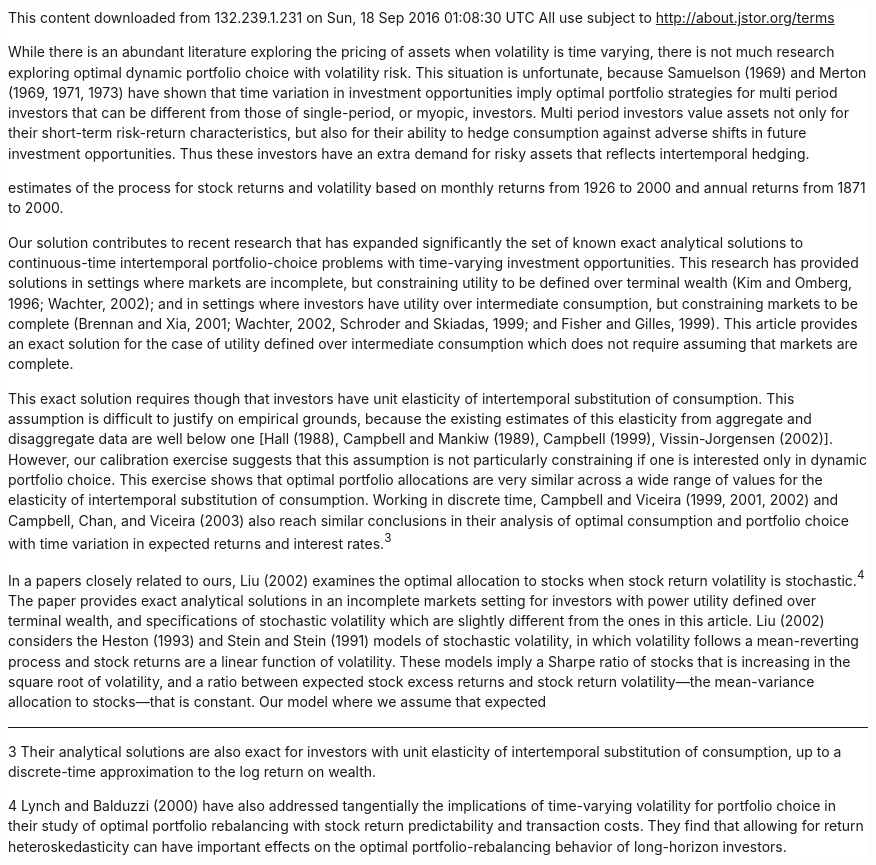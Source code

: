 This content downloaded from 132.239.1.231 on Sun, 18 Sep 2016 01:08:30 UTC All use subject to http://about.jstor.org/terms



While there is an abundant literature exploring the pricing of assets when volatility is time varying, there is not much research exploring optimal dynamic portfolio choice with volatility risk. This situation is unfortunate, because Samuelson (1969) and Merton (1969, 1971, 1973) have shown that time variation in investment opportunities imply optimal portfolio strategies for multi period investors that can be different from those of single-period, or myopic, investors. Multi period investors value assets not only for their short-term risk-return characteristics, but also for their ability to hedge consumption against adverse shifts in future investment opportunities. Thus these investors have an extra demand for risky assets that reflects intertemporal hedging. 



estimates of the process for stock returns and volatility based on monthly returns from 1926 to 2000 and annual returns from 1871 to 2000.

Our solution contributes to recent research that has expanded significantly the set of known exact analytical solutions to continuous-time intertemporal portfolio-choice problems with time-varying investment opportunities. This research has provided solutions in settings where markets are incomplete, but constraining utility to be defined over terminal wealth (Kim and Omberg, 1996; Wachter, 2002); and in settings where investors have utility over intermediate consumption, but constraining markets to be complete (Brennan and Xia, 2001; Wachter, 2002, Schroder and Skiadas, 1999; and Fisher and Gilles, 1999). This article provides an exact solution for the case of utility defined over intermediate consumption which does not require assuming that markets are complete.

This exact solution requires though that investors have unit elasticity of intertemporal substitution of consumption. This assumption is difficult to justify on empirical grounds, because the existing estimates of this elasticity from aggregate and disaggregate data are well below one [Hall (1988), Campbell and Mankiw (1989), Campbell (1999), Vissin-Jorgensen (2002)]. However, our calibration exercise suggests that this assumption is not particularly constraining if one is interested only in dynamic portfolio choice. This exercise shows that optimal portfolio allocations are very similar across a wide range of values for the elasticity of intertemporal substitution of consumption. Working in discrete time, Campbell and Viceira (1999, 2001, 2002) and Campbell, Chan, and Viceira (2003) also reach similar conclusions in their analysis of optimal consumption and portfolio choice with time variation in expected returns and interest rates.$^{3}$

In a papers closely related to ours, Liu (2002) examines the optimal allocation to stocks when stock return volatility is stochastic.$^{4}$ The paper provides exact analytical solutions in an incomplete markets setting for investors with power utility defined over terminal wealth, and specifications of stochastic volatility which are slightly different from the ones in this article. Liu (2002) considers the Heston (1993) and Stein and Stein (1991) models of stochastic volatility, in which volatility follows a mean-reverting process and stock returns are a linear function of volatility. These models imply a Sharpe ratio of stocks that is increasing in the square root of volatility, and a ratio between expected stock excess returns and stock return volatility—the mean-variance allocation to stocks—that is constant. Our model where we assume that expected

---

3 Their analytical solutions are also exact for investors with unit elasticity of intertemporal substitution of consumption, up to a discrete-time approximation to the log return on wealth.

4 Lynch and Balduzzi (2000) have also addressed tangentially the implications of time-varying volatility for portfolio choice in their study of optimal portfolio rebalancing with stock return predictability and transaction costs. They find that allowing for return heteroskedasticity can have important effects on the optimal portfolio-rebalancing behavior of long-horizon investors.


[^7]: SGMM is essentially GMM estimation based on the complex moments generated by the characteristic function of the process. Unlike other methods such as the Efficient Method of Moments (EMM), SGMM does not require discretization of the parameter space, and it is simple to apply in practice. SGMM estimates are less efficient than EMM estimates, but Chacko and Viceira (2003) note that SGMM estimates and EMM estimates of stochastic volatility models are otherwise very similar. Note that direct estimation via maximum likelihood (Lo, 1988) is not feasible here, because the likelihood function of this process is not known analytically. Full details of the estimation are readily available from the authors upon request.